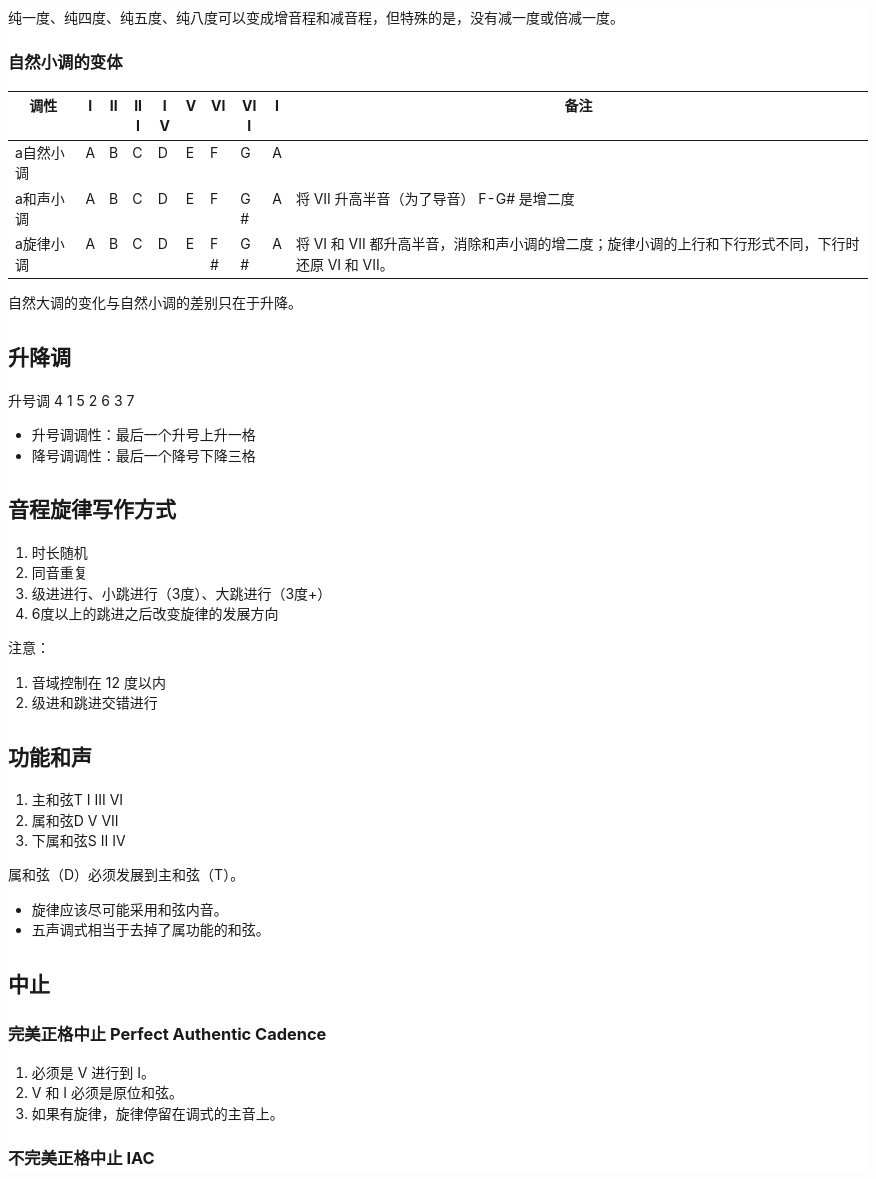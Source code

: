 纯一度、纯四度、纯五度、纯八度可以变成增音程和减音程，但特殊的是，没有减一度或倍减一度。

### 自然小调的变体

| 调性 | I | II | III | IV | V | VI | VII | I | 备注
| --- | --- | --- | --- | --- | --- | --- | --- | --- | --- |
| a自然小调 | A | B | C | D | E | F | G | A |
| a和声小调 | A | B | C | D | E | F | G# | A | 将 VII 升高半音（为了导音） F-G# 是增二度 |
| a旋律小调 | A | B | C | D | E | F# | G# | A | 将 VI 和 VII 都升高半音，消除和声小调的增二度；旋律小调的上行和下行形式不同，下行时还原 VI 和 VII。 |

自然大调的变化与自然小调的差别只在于升降。

## 升降调

升号调 4 1 5 2 6 3 7

- 升号调调性：最后一个升号上升一格
- 降号调调性：最后一个降号下降三格

## 音程旋律写作方式

1. 时长随机
2. 同音重复
3. 级进进行、小跳进行（3度）、大跳进行（3度+）
4. 6度以上的跳进之后改变旋律的发展方向

注意：

1. 音域控制在 12 度以内
2. 级进和跳进交错进行

## 功能和声

1. 主和弦T I III VI
2. 属和弦D V VII
3. 下属和弦S II IV

属和弦（D）必须发展到主和弦（T）。

- 旋律应该尽可能采用和弦内音。
- 五声调式相当于去掉了属功能的和弦。

## 中止

### 完美正格中止 Perfect Authentic Cadence

1. 必须是 V 进行到 I。
2. V 和 I 必须是原位和弦。
3. 如果有旋律，旋律停留在调式的主音上。

### 不完美正格中止 IAC
